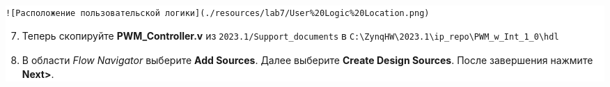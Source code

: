     ![Расположение пользовательской логики](./resources/lab7/User%20Logic%20Location.png)

7. Теперь скопируйте **PWM_Controller.v** из `2023.1/Support_documents` в `C:\ZynqHW\2023.1\ip_repo\PWM_w_Int_1_0\hdl`

8. В области *Flow Navigator* выберите **Add Sources**. Далее выберите **Create Design Sources**. После завершения нажмите **Next>**.
